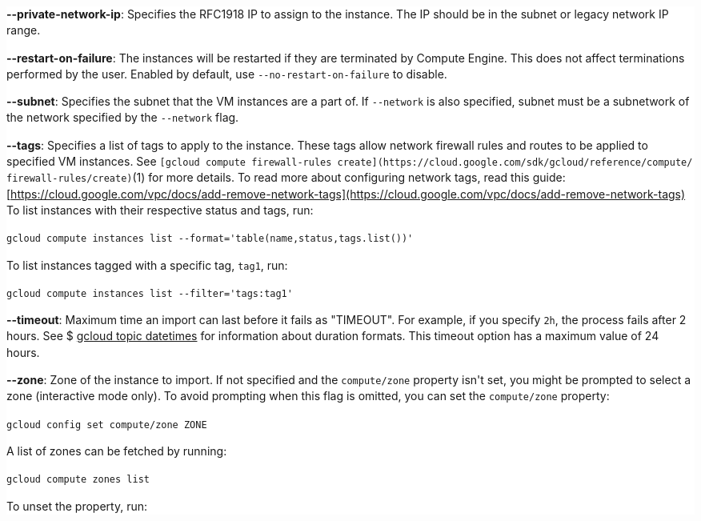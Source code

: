**--private-network-ip**:
Specifies the RFC1918 IP to assign to the instance. The IP should be in the
subnet or legacy network IP range.

**--restart-on-failure**:
The instances will be restarted if they are terminated by Compute Engine. This
does not affect terminations performed by the user. Enabled by default, use
`--no-restart-on-failure` to disable.

**--subnet**:
Specifies the subnet that the VM instances are a part of. If
`--network` is also specified, subnet must be a subnetwork of the
network specified by the `--network` flag.

**--tags**:
Specifies a list of tags to apply to the instance. These tags allow network
firewall rules and routes to be applied to specified VM instances. See `[gcloud compute
firewall-rules create](https://cloud.google.com/sdk/gcloud/reference/compute/firewall-rules/create)`(1) for more details.
To read more about configuring network tags, read this guide: [https://cloud.google.com/vpc/docs/add-remove-network-tags](https://cloud.google.com/vpc/docs/add-remove-network-tags)
To list instances with their respective status and tags, run:

```
gcloud compute instances list --format='table(name,status,tags.list())'
```

To list instances tagged with a specific tag, `tag1`, run:

```
gcloud compute instances list --filter='tags:tag1'
```

**--timeout**:
Maximum time an import can last before it fails as "TIMEOUT". For example, if
you specify `2h`, the process fails after 2 hours. See $ [gcloud topic datetimes](https://cloud.google.com/sdk/gcloud/reference/topic/datetimes) for
information about duration formats.
This timeout option has a maximum value of 24 hours.

**--zone**:
Zone of the instance to import. If not specified and the
``compute/zone`` property isn't set, you might
be prompted to select a zone (interactive mode only).
To avoid prompting when this flag is omitted, you can set the
``compute/zone`` property:

```
gcloud config set compute/zone ZONE
```

A list of zones can be fetched by running:

```
gcloud compute zones list
```

To unset the property, run:

